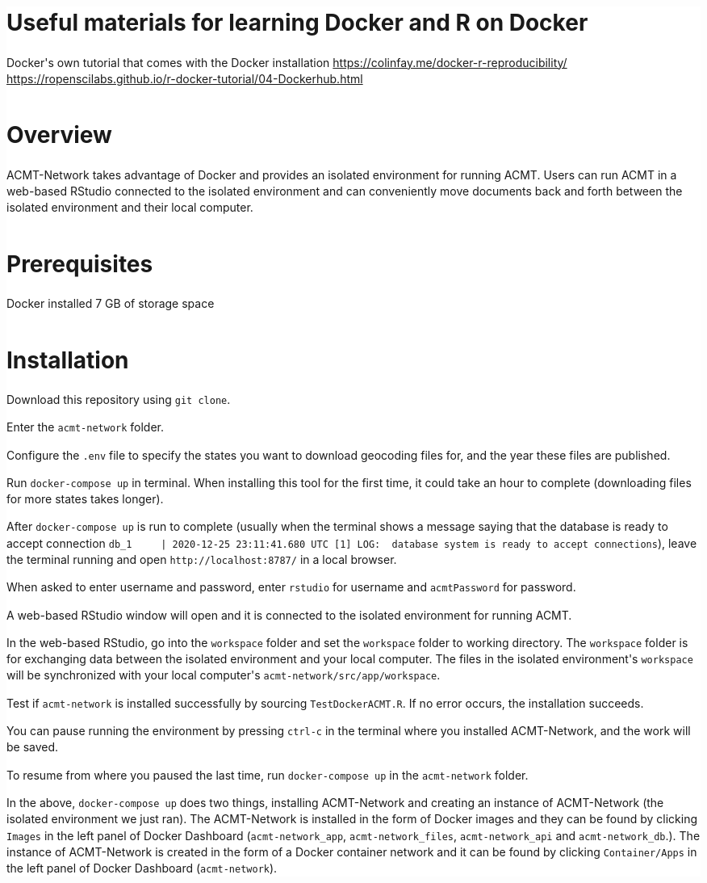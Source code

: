 # Useful materials for learning Docker and R on Docker
Docker's own tutorial that comes with the Docker installation
https://colinfay.me/docker-r-reproducibility/
https://ropenscilabs.github.io/r-docker-tutorial/04-Dockerhub.html

# Overview
ACMT-Network takes advantage of Docker and provides an isolated environment for running ACMT. Users can run ACMT in a web-based RStudio connected to the isolated environment and can conveniently move documents back and forth between the isolated environment and their local computer.

# Prerequisites
Docker installed
7 GB of storage space

# Installation
Download this repository using `git clone`. 

Enter the `acmt-network` folder.

Configure the `.env` file to specify the states you want to download geocoding files for, and the year these files are published.
 
Run `docker-compose up` in terminal. When installing this tool for the first time, it could take an hour to complete (downloading files for more states takes longer).

After `docker-compose up` is run to complete (usually when the terminal shows a message saying that the database is ready to accept connection `db_1     | 2020-12-25 23:11:41.680 UTC [1] LOG:  database system is ready to accept connections`), leave the terminal running and open `http://localhost:8787/` in a local browser. 

When asked to enter username and password, enter `rstudio` for username and `acmtPassword` for password. 

A web-based RStudio window will open and it is connected to the isolated environment for running ACMT. 

In the web-based RStudio, go into the `workspace` folder and set the `workspace` folder to working directory. The `workspace` folder is for exchanging data between the isolated environment and your local computer. The files in the isolated environment's `workspace` will be synchronized with your local computer's `acmt-network/src/app/workspace`.

Test if `acmt-network` is installed successfully by sourcing `TestDockerACMT.R`. If no error occurs, the installation succeeds.

You can pause running the environment by pressing `ctrl-c` in the terminal where you installed ACMT-Network, and the work will be saved.

To resume from where you paused the last time, run `docker-compose up` in the `acmt-network` folder.

In the above, `docker-compose up` does two things, installing ACMT-Network and creating an instance of ACMT-Network (the isolated environment we just ran). The ACMT-Network is installed in the form of Docker images and they can be found by clicking `Images` in the left panel of Docker Dashboard (`acmt-network_app`, `acmt-network_files`, `acmt-network_api` and `acmt-network_db`.). The instance of ACMT-Network is created in the form of a Docker container network and it can be found by clicking `Container/Apps` in the left panel of Docker Dashboard (`acmt-network`).

